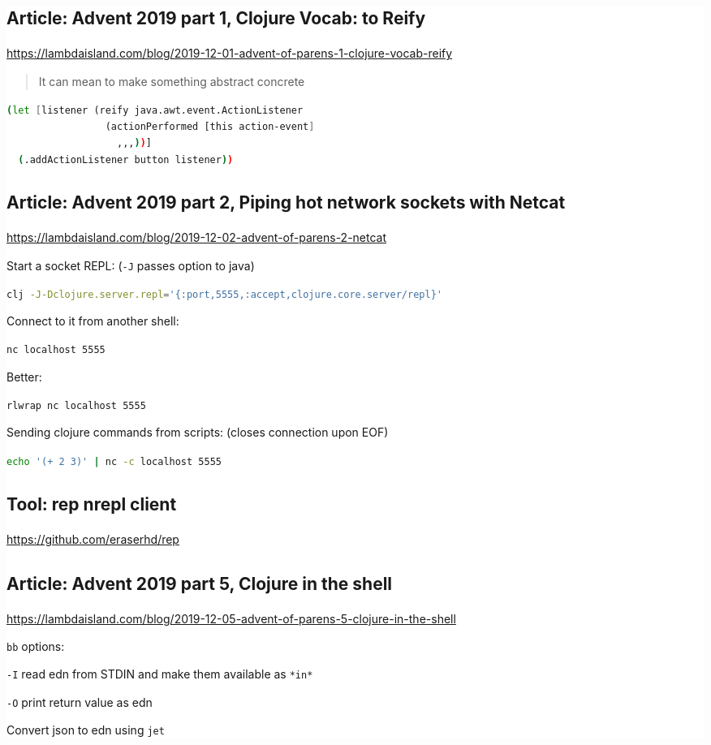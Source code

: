 ## Article: Advent 2019 part 1, Clojure Vocab: to Reify

https://lambdaisland.com/blog/2019-12-01-advent-of-parens-1-clojure-vocab-reify

> It can mean to make something abstract concrete

``` bash
(let [listener (reify java.awt.event.ActionListener
                 (actionPerformed [this action-event]
                   ,,,))]
  (.addActionListener button listener))
``` 

## Article: Advent 2019 part 2, Piping hot network sockets with Netcat

https://lambdaisland.com/blog/2019-12-02-advent-of-parens-2-netcat

Start a socket REPL: (`-J` passes option to java)

``` bash
clj -J-Dclojure.server.repl='{:port,5555,:accept,clojure.core.server/repl}'
``` 

Connect to it from another shell:

``` bash
nc localhost 5555
``` 

Better:

``` bash
rlwrap nc localhost 5555
``` 

Sending clojure commands from scripts: (closes connection upon EOF)

``` bash
echo '(+ 2 3)' | nc -c localhost 5555
``` 

## Tool: rep nrepl client

https://github.com/eraserhd/rep


## Article: Advent 2019 part 5, Clojure in the shell

https://lambdaisland.com/blog/2019-12-05-advent-of-parens-5-clojure-in-the-shell

`bb` options: 

`-I` read edn from STDIN and make them available as `*in*`

`-O` print return value as edn

Convert json to edn using `jet`
